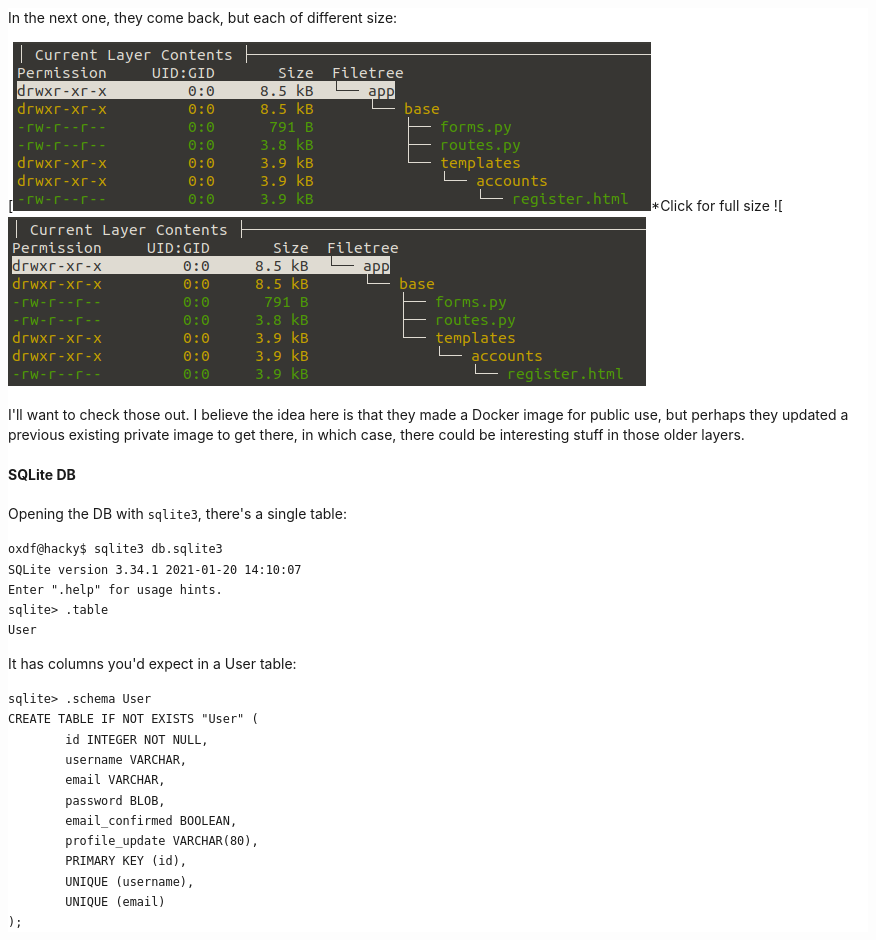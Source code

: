 In the next one, they come back, but each of different size:

[![](/img/image-20220219080659075.png)*Click
for full size
![![image*](/img/image-20220219080659075.png)

I'll want to check those out. I believe the idea here is that they made
a Docker image for public use, but perhaps they updated a previous
existing private image to get there, in which case, there could be
interesting stuff in those older layers.

#### SQLite DB

Opening the DB with `sqlite3`, there's a single table:



    oxdf@hacky$ sqlite3 db.sqlite3 
    SQLite version 3.34.1 2021-01-20 14:10:07
    Enter ".help" for usage hints.
    sqlite> .table
    User



It has columns you'd expect in a User table:



    sqlite> .schema User
    CREATE TABLE IF NOT EXISTS "User" (
            id INTEGER NOT NULL, 
            username VARCHAR, 
            email VARCHAR, 
            password BLOB, 
            email_confirmed BOOLEAN, 
            profile_update VARCHAR(80), 
            PRIMARY KEY (id), 
            UNIQUE (username), 
            UNIQUE (email)
    );
